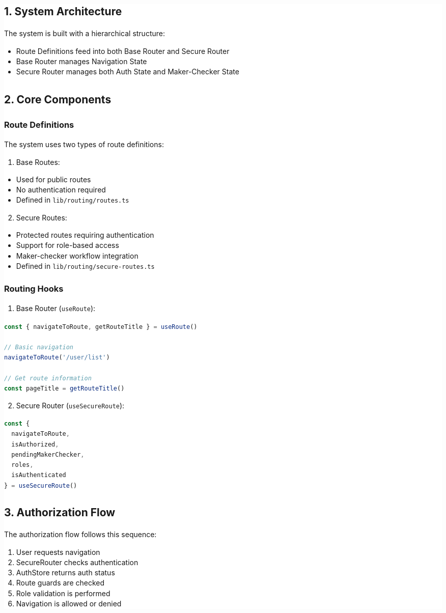 ## 1. System Architecture

The system is built with a hierarchical structure:
- Route Definitions feed into both Base Router and Secure Router
- Base Router manages Navigation State
- Secure Router manages both Auth State and Maker-Checker State

## 2. Core Components

### Route Definitions
The system uses two types of route definitions:

1. Base Routes:
- Used for public routes
- No authentication required
- Defined in `lib/routing/routes.ts`

2. Secure Routes:
- Protected routes requiring authentication
- Support for role-based access
- Maker-checker workflow integration
- Defined in `lib/routing/secure-routes.ts`

### Routing Hooks

1. Base Router (`useRoute`):
```typescript
const { navigateToRoute, getRouteTitle } = useRoute()

// Basic navigation
navigateToRoute('/user/list')

// Get route information
const pageTitle = getRouteTitle()
```

2. Secure Router (`useSecureRoute`):
```typescript
const { 
  navigateToRoute,
  isAuthorized,
  pendingMakerChecker,
  roles,
  isAuthenticated 
} = useSecureRoute()
```

## 3. Authorization Flow

The authorization flow follows this sequence:
1. User requests navigation
2. SecureRouter checks authentication
3. AuthStore returns auth status
4. Route guards are checked
5. Role validation is performed
6. Navigation is allowed or denied
